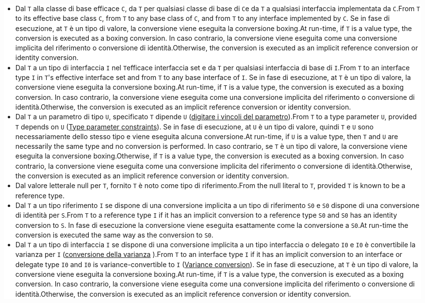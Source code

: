 *  <span data-ttu-id="20b8a-220">Dal `T` alla classe di base efficace `C`, da `T` per qualsiasi classe di base di `C`e da `T` a qualsiasi interfaccia implementata da `C`.</span><span class="sxs-lookup"><span data-stu-id="20b8a-220">From `T` to its effective base class `C`, from `T` to any base class of `C`, and from `T` to any interface implemented by `C`.</span></span> <span data-ttu-id="20b8a-221">Se in fase di esecuzione, at `T` è un tipo di valore, la conversione viene eseguita la conversione boxing.</span><span class="sxs-lookup"><span data-stu-id="20b8a-221">At run-time, if `T` is a value type, the conversion is executed as a boxing conversion.</span></span> <span data-ttu-id="20b8a-222">In caso contrario, la conversione viene eseguita come una conversione implicita del riferimento o conversione di identità.</span><span class="sxs-lookup"><span data-stu-id="20b8a-222">Otherwise, the conversion is executed as an implicit reference conversion or identity conversion.</span></span>
*  <span data-ttu-id="20b8a-223">Dal `T` a un tipo di interfaccia `I` nel `T`efficace interfaccia set e da `T` per qualsiasi interfaccia di base di `I`.</span><span class="sxs-lookup"><span data-stu-id="20b8a-223">From `T` to an interface type `I` in `T`'s effective interface set and from `T` to any base interface of `I`.</span></span> <span data-ttu-id="20b8a-224">Se in fase di esecuzione, at `T` è un tipo di valore, la conversione viene eseguita la conversione boxing.</span><span class="sxs-lookup"><span data-stu-id="20b8a-224">At run-time, if `T` is a value type, the conversion is executed as a boxing conversion.</span></span> <span data-ttu-id="20b8a-225">In caso contrario, la conversione viene eseguita come una conversione implicita del riferimento o conversione di identità.</span><span class="sxs-lookup"><span data-stu-id="20b8a-225">Otherwise, the conversion is executed as an implicit reference conversion or identity conversion.</span></span>
*  <span data-ttu-id="20b8a-226">Dal `T` a un parametro di tipo `U`, specificato `T` dipende `U` ([digitare i vincoli del parametro](classes.md#type-parameter-constraints)).</span><span class="sxs-lookup"><span data-stu-id="20b8a-226">From `T` to a type parameter `U`, provided `T` depends on `U` ([Type parameter constraints](classes.md#type-parameter-constraints)).</span></span> <span data-ttu-id="20b8a-227">Se in fase di esecuzione, at `U` è un tipo di valore, quindi `T` e `U` sono necessariamente dello stesso tipo e viene eseguita alcuna conversione.</span><span class="sxs-lookup"><span data-stu-id="20b8a-227">At run-time, if `U` is a value type, then `T` and `U` are necessarily the same type and no conversion is performed.</span></span> <span data-ttu-id="20b8a-228">In caso contrario, se `T` è un tipo di valore, la conversione viene eseguita la conversione boxing.</span><span class="sxs-lookup"><span data-stu-id="20b8a-228">Otherwise, if `T` is a value type, the conversion is executed as a boxing conversion.</span></span> <span data-ttu-id="20b8a-229">In caso contrario, la conversione viene eseguita come una conversione implicita del riferimento o conversione di identità.</span><span class="sxs-lookup"><span data-stu-id="20b8a-229">Otherwise, the conversion is executed as an implicit reference conversion or identity conversion.</span></span>
*  <span data-ttu-id="20b8a-230">Dal valore letterale null per `T`, fornito `T` è noto come tipo di riferimento.</span><span class="sxs-lookup"><span data-stu-id="20b8a-230">From the null literal to `T`, provided `T` is known to be a reference type.</span></span>
*  <span data-ttu-id="20b8a-231">Dal `T` a un tipo riferimento `I` se dispone di una conversione implicita a un tipo di riferimento `S0` e `S0` dispone di una conversione di identità per `S`.</span><span class="sxs-lookup"><span data-stu-id="20b8a-231">From `T` to a reference type `I` if it has an implicit conversion to a reference type `S0` and `S0` has an identity conversion to `S`.</span></span> <span data-ttu-id="20b8a-232">In fase di esecuzione la conversione viene eseguita esattamente come la conversione a `S0`.</span><span class="sxs-lookup"><span data-stu-id="20b8a-232">At run-time the conversion is executed the same way as the conversion to `S0`.</span></span>
*  <span data-ttu-id="20b8a-233">Dal `T` a un tipo di interfaccia `I` se dispone di una conversione implicita a un tipo interfaccia o delegato `I0` e `I0` è convertibile la varianza per `I` ([conversione della varianza](interfaces.md#variance-conversion) ).</span><span class="sxs-lookup"><span data-stu-id="20b8a-233">From `T` to an interface type `I` if it has an implicit conversion to an interface or delegate type `I0` and `I0` is variance-convertible to `I` ([Variance conversion](interfaces.md#variance-conversion)).</span></span> <span data-ttu-id="20b8a-234">Se in fase di esecuzione, at `T` è un tipo di valore, la conversione viene eseguita la conversione boxing.</span><span class="sxs-lookup"><span data-stu-id="20b8a-234">At run-time, if `T` is a value type, the conversion is executed as a boxing conversion.</span></span> <span data-ttu-id="20b8a-235">In caso contrario, la conversione viene eseguita come una conversione implicita del riferimento o conversione di identità.</span><span class="sxs-lookup"><span data-stu-id="20b8a-235">Otherwise, the conversion is executed as an implicit reference conversion or identity conversion.</span></span>
